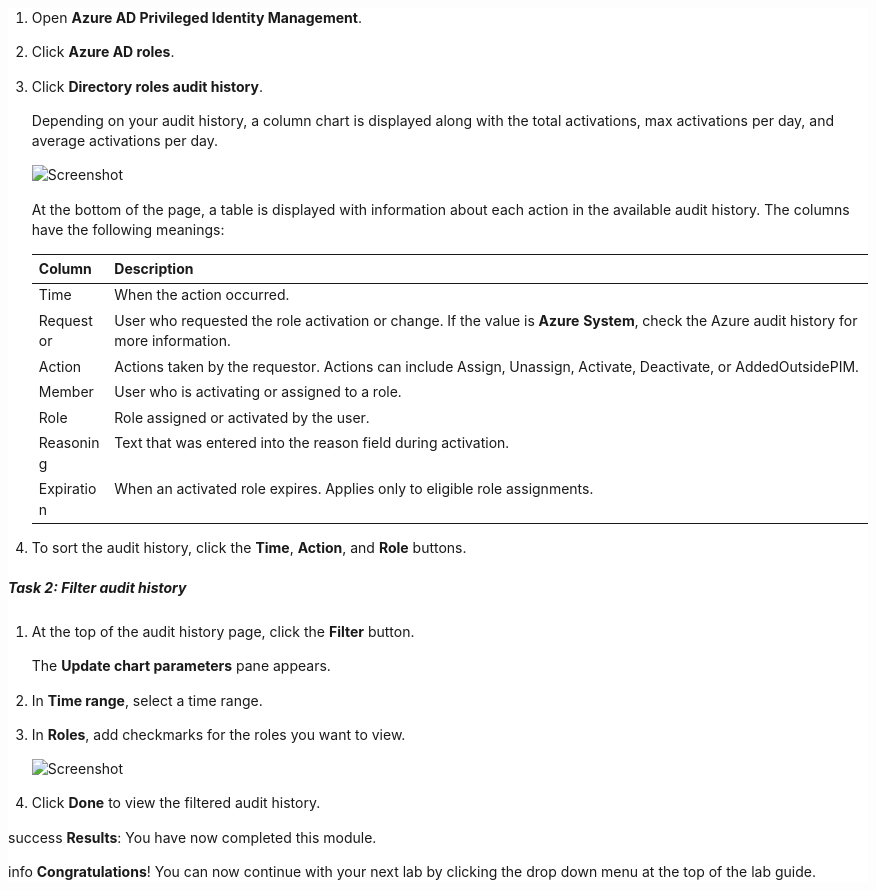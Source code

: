 
1.  Open **Azure AD Privileged Identity Management**.

1.  Click **Azure AD roles**.

1.  Click **Directory roles audit history**.

    Depending on your audit history, a column chart is displayed along with the total activations, max activations per day, and average activations per day.

    ![Screenshot](https://godeployblob.blob.core.windows.net//labguideimages/AZ-500---VML---v2-Sept-2019/Module-1/a1da83d8-cee6-4afb-a233-be511e10623f.png)

    At the bottom of the page, a table is displayed with information about each action in the available audit history. The columns have the following meanings:

    | Column | Description |
    | --- | --- |
    | Time | When the action occurred. |
    | Requestor | User who requested the role activation or change. If the value is **Azure System**, check the Azure audit history for more information. |
    | Action | Actions taken by the requestor. Actions can include Assign, Unassign, Activate, Deactivate, or AddedOutsidePIM. |
    | Member | User who is activating or assigned to a role. |
    | Role | Role assigned or activated by the user. |
    | Reasoning | Text that was entered into the reason field during activation. |
    | Expiration | When an activated role expires. Applies only to eligible role assignments. |

1.  To sort the audit history, click the **Time**, **Action**, and **Role** buttons.

##### Task 2: Filter audit history

1.  At the top of the audit history page, click the **Filter** button.

    The **Update chart parameters** pane appears.

1.  In **Time range**, select a time range.

1.  In **Roles**, add checkmarks for the roles you want to view.

    ![Screenshot](https://godeployblob.blob.core.windows.net//labguideimages/AZ-500---VML---v2-Sept-2019/Module-1/d557c321-1350-4c39-babe-43bfda4b1562.png)

1.  Click **Done** to view the filtered audit history.


success
**Results**: You have now completed this module.

info
**Congratulations**! You can now continue with your next lab by clicking the drop down menu at the top of the lab guide.

